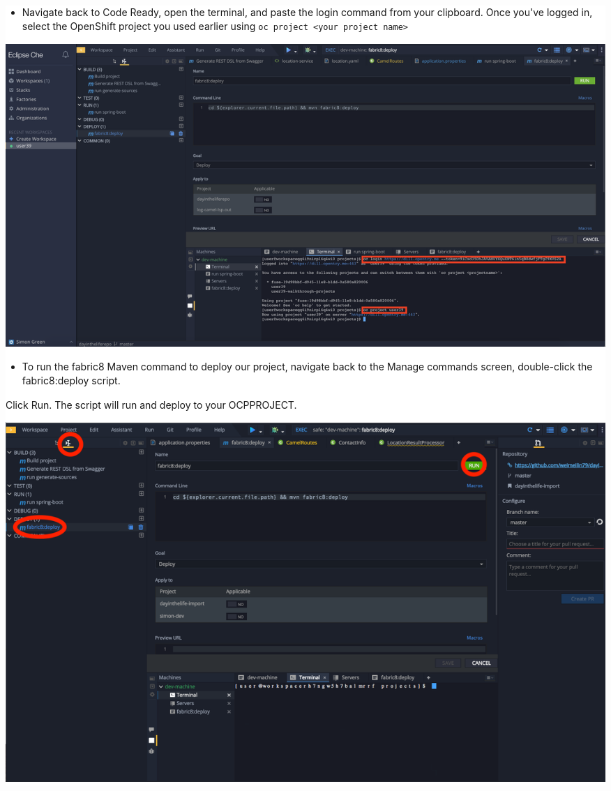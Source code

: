 
* Navigate back to Code Ready, open the terminal, and paste the login command from your clipboard. Once you've logged in, select the OpenShift project you used earlier using ``oc project <your project name>``

![alt text](../images/codeready-6.png "integr8ly-img-responsive")


* To run the fabric8 Maven command to deploy our project, navigate back to the Manage commands screen, double-click the fabric8:deploy script.

 Click Run. The script will run and deploy to your OCPPROJECT.


![alt text](../images/codeready-7.png "integr8ly-img-responsive")
